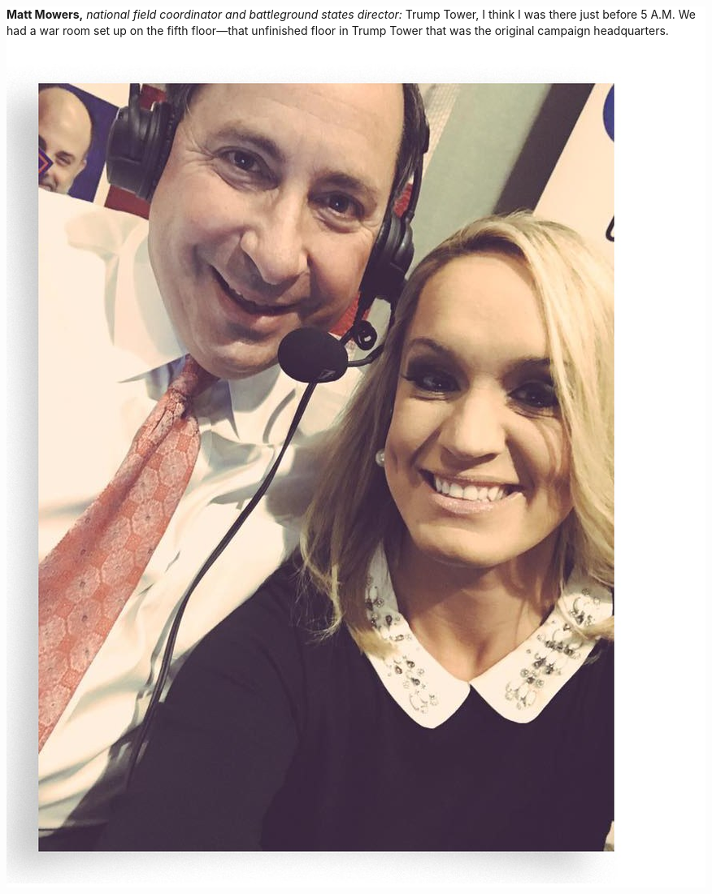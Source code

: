 **Matt Mowers,**  *national field coordinator and battleground states director:* Trump Tower, I think I was there just before 5 A.M. We had a war room set up on the fifth floor—that unfinished floor in Trump Tower that was the original campaign headquarters.

![election-night-oral-history-1-snh.jpg](../_resources/bcf9db80a90fe58cffb95347137dafa5.jpg)
